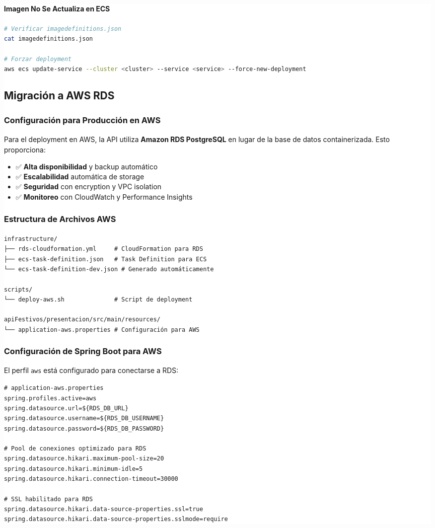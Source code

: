 #### Imagen No Se Actualiza en ECS
```bash
# Verificar imagedefinitions.json
cat imagedefinitions.json

# Forzar deployment
aws ecs update-service --cluster <cluster> --service <service> --force-new-deployment
```

## Migración a AWS RDS

### Configuración para Producción en AWS

Para el deployment en AWS, la API utiliza **Amazon RDS PostgreSQL** en lugar de la base de datos containerizada. Esto proporciona:

- ✅ **Alta disponibilidad** y backup automático
- ✅ **Escalabilidad** automática de storage
- ✅ **Seguridad** con encryption y VPC isolation
- ✅ **Monitoreo** con CloudWatch y Performance Insights

### Estructura de Archivos AWS

```
infrastructure/
├── rds-cloudformation.yml     # CloudFormation para RDS
├── ecs-task-definition.json   # Task Definition para ECS
└── ecs-task-definition-dev.json # Generado automáticamente

scripts/
└── deploy-aws.sh              # Script de deployment

apiFestivos/presentacion/src/main/resources/
└── application-aws.properties # Configuración para AWS
```

### Configuración de Spring Boot para AWS

El perfil `aws` está configurado para conectarse a RDS:

```properties
# application-aws.properties
spring.profiles.active=aws
spring.datasource.url=${RDS_DB_URL}
spring.datasource.username=${RDS_DB_USERNAME}
spring.datasource.password=${RDS_DB_PASSWORD}

# Pool de conexiones optimizado para RDS
spring.datasource.hikari.maximum-pool-size=20
spring.datasource.hikari.minimum-idle=5
spring.datasource.hikari.connection-timeout=30000

# SSL habilitado para RDS
spring.datasource.hikari.data-source-properties.ssl=true
spring.datasource.hikari.data-source-properties.sslmode=require
```
